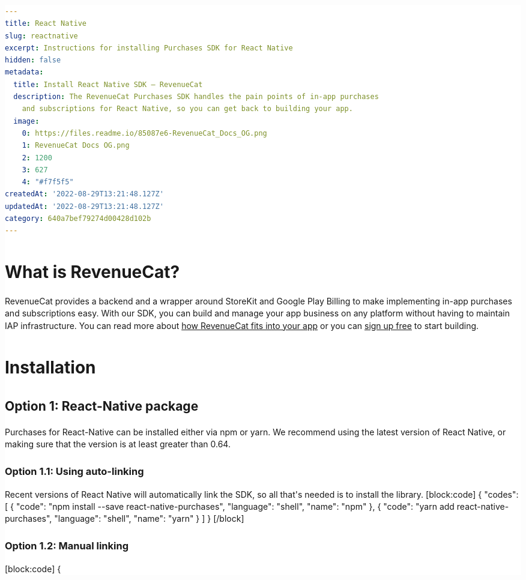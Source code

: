 ```yaml
---
title: React Native
slug: reactnative
excerpt: Instructions for installing Purchases SDK for React Native
hidden: false
metadata:
  title: Install React Native SDK – RevenueCat
  description: The RevenueCat Purchases SDK handles the pain points of in-app purchases
    and subscriptions for React Native, so you can get back to building your app.
  image:
    0: https://files.readme.io/85087e6-RevenueCat_Docs_OG.png
    1: RevenueCat Docs OG.png
    2: 1200
    3: 627
    4: "#f7f5f5"
createdAt: '2022-08-29T13:21:48.127Z'
updatedAt: '2022-08-29T13:21:48.127Z'
category: 640a7bef79274d00428d102b
---
```

# What is RevenueCat?

RevenueCat provides a backend and a wrapper around StoreKit and Google Play Billing to make implementing in-app purchases and subscriptions easy. With our SDK, you can build and manage your app business on any platform without having to maintain IAP infrastructure. You can read more about [how RevenueCat fits into your app](https://www.revenuecat.com/blog/where-does-revenuecat-fit-in-your-app) or you can [sign up free](https://app.revenuecat.com/signup) to start building.

# Installation

## Option 1: React-Native package

Purchases for React-Native can be installed either via npm or yarn.
We recommend using the latest version of React Native, or making sure that the version is at least greater than 0.64. 

### Option 1.1: Using auto-linking

Recent versions of React Native will automatically link the SDK, so all that's needed is to install the library.
[block:code]
{
  "codes": [
    {
      "code": "npm install --save react-native-purchases",
      "language": "shell",
      "name": "npm"
    },
    {
      "code": "yarn add react-native-purchases",
      "language": "shell",
      "name": "yarn"
    }
  ]
}
[/block]
### Option 1.2: Manual linking
[block:code]
{